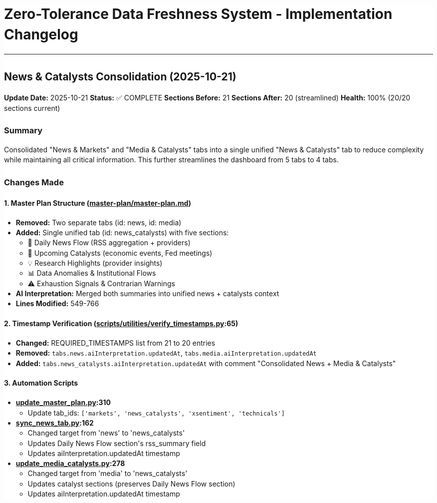# Zero-Tolerance Data Freshness System - Implementation Changelog

---

## News & Catalysts Consolidation (2025-10-21)

**Update Date:** 2025-10-21
**Status:** ✅ COMPLETE
**Sections Before:** 21
**Sections After:** 20 (streamlined)
**Health:** 100% (20/20 sections current)

### Summary

Consolidated "News & Markets" and "Media & Catalysts" tabs into a single unified "News & Catalysts" tab to reduce complexity while maintaining all critical information. This further streamlines the dashboard from 5 tabs to 4 tabs.

### Changes Made

#### 1. Master Plan Structure ([master-plan/master-plan.md](master-plan/master-plan.md))
- **Removed:** Two separate tabs (id: news, id: media)
- **Added:** Single unified tab (id: news_catalysts) with five sections:
  - 📰 Daily News Flow (RSS aggregation + providers)
  - 🚀 Upcoming Catalysts (economic events, Fed meetings)
  - 💡 Research Highlights (provider insights)
  - 📊 Data Anomalies & Institutional Flows
  - ⚠️ Exhaustion Signals & Contrarian Warnings
- **AI Interpretation:** Merged both summaries into unified news + catalysts context
- **Lines Modified:** 549-766

#### 2. Timestamp Verification ([scripts/utilities/verify_timestamps.py](scripts/utilities/verify_timestamps.py):65)
- **Changed:** REQUIRED_TIMESTAMPS list from 21 to 20 entries
- **Removed:** `tabs.news.aiInterpretation.updatedAt`, `tabs.media.aiInterpretation.updatedAt`
- **Added:** `tabs.news_catalysts.aiInterpretation.updatedAt` with comment "Consolidated News + Media & Catalysts"

#### 3. Automation Scripts
- **[update_master_plan.py](scripts/automation/update_master_plan.py):310**
  - Update tab_ids: `['markets', 'news_catalysts', 'xsentiment', 'technicals']`
- **[sync_news_tab.py](scripts/utilities/sync_news_tab.py):162**
  - Changed target from 'news' to 'news_catalysts'
  - Updates Daily News Flow section's rss_summary field
  - Updates aiInterpretation.updatedAt timestamp
- **[update_media_catalysts.py](scripts/automation/update_media_catalysts.py):278**
  - Changed target from 'media' to 'news_catalysts'
  - Updates catalyst sections (preserves Daily News Flow section)
  - Updates aiInterpretation.updatedAt timestamp
